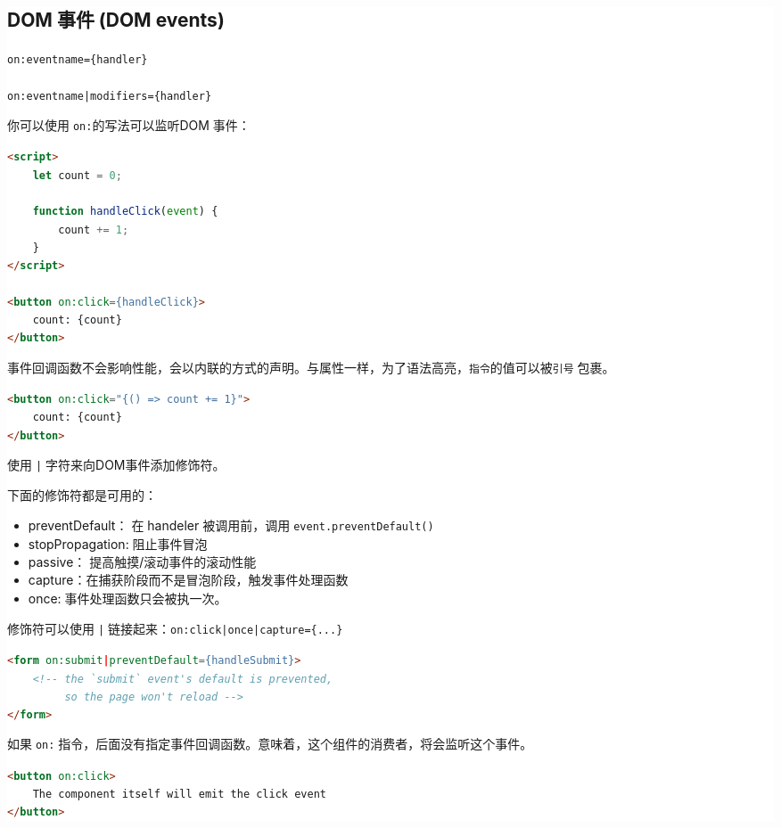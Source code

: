  

## DOM 事件 (DOM events)

```html
on:eventname={handler}

on:eventname|modifiers={handler}
```

你可以使用 `on:`的写法可以监听DOM 事件：

```html
<script>
	let count = 0;

	function handleClick(event) {
		count += 1;
	}
</script>

<button on:click={handleClick}>
	count: {count}
</button>
```

事件回调函数不会影响性能，会以内联的方式的声明。与属性一样，为了语法高亮，`指令`的值可以被`引号` 包裹。

```html
<button on:click="{() => count += 1}">
	count: {count}
</button>
```

使用 `|` 字符来向DOM事件添加修饰符。

下面的修饰符都是可用的：

- preventDefault： 在 handeler 被调用前，调用 `event.preventDefault()`
- stopPropagation: 阻止事件冒泡
- passive： 提高触摸/滚动事件的滚动性能
- capture：在捕获阶段而不是冒泡阶段，触发事件处理函数
- once: 事件处理函数只会被执一次。

修饰符可以使用 `|` 链接起来：`on:click|once|capture={...}`

```html
<form on:submit|preventDefault={handleSubmit}>
	<!-- the `submit` event's default is prevented,
		 so the page won't reload -->
</form>
```

如果 `on:` 指令，后面没有指定事件回调函数。意味着，这个组件的消费者，将会监听这个事件。

```html
<button on:click>
	The component itself will emit the click event
</button>
```

